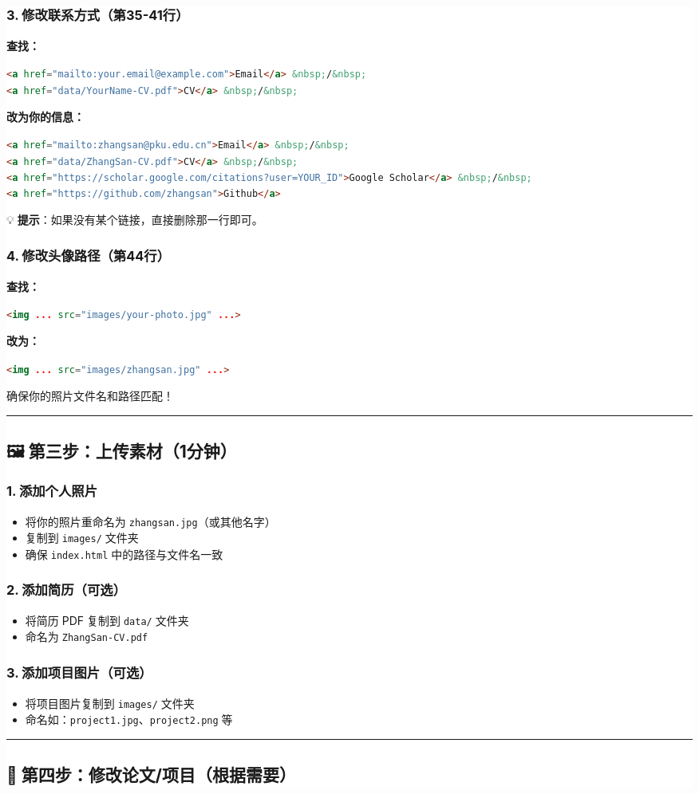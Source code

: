 ### 3. 修改联系方式（第35-41行）

**查找：**
```html
<a href="mailto:your.email@example.com">Email</a> &nbsp;/&nbsp;
<a href="data/YourName-CV.pdf">CV</a> &nbsp;/&nbsp;
```

**改为你的信息：**
```html
<a href="mailto:zhangsan@pku.edu.cn">Email</a> &nbsp;/&nbsp;
<a href="data/ZhangSan-CV.pdf">CV</a> &nbsp;/&nbsp;
<a href="https://scholar.google.com/citations?user=YOUR_ID">Google Scholar</a> &nbsp;/&nbsp;
<a href="https://github.com/zhangsan">Github</a>
```

💡 **提示**：如果没有某个链接，直接删除那一行即可。

### 4. 修改头像路径（第44行）

**查找：**
```html
<img ... src="images/your-photo.jpg" ...>
```

**改为：**
```html
<img ... src="images/zhangsan.jpg" ...>
```

确保你的照片文件名和路径匹配！

---

## 🖼️ 第三步：上传素材（1分钟）

### 1. 添加个人照片
- 将你的照片重命名为 `zhangsan.jpg`（或其他名字）
- 复制到 `images/` 文件夹
- 确保 `index.html` 中的路径与文件名一致

### 2. 添加简历（可选）
- 将简历 PDF 复制到 `data/` 文件夹
- 命名为 `ZhangSan-CV.pdf`

### 3. 添加项目图片（可选）
- 将项目图片复制到 `images/` 文件夹
- 命名如：`project1.jpg`、`project2.png` 等

---

## 🎯 第四步：修改论文/项目（根据需要）
